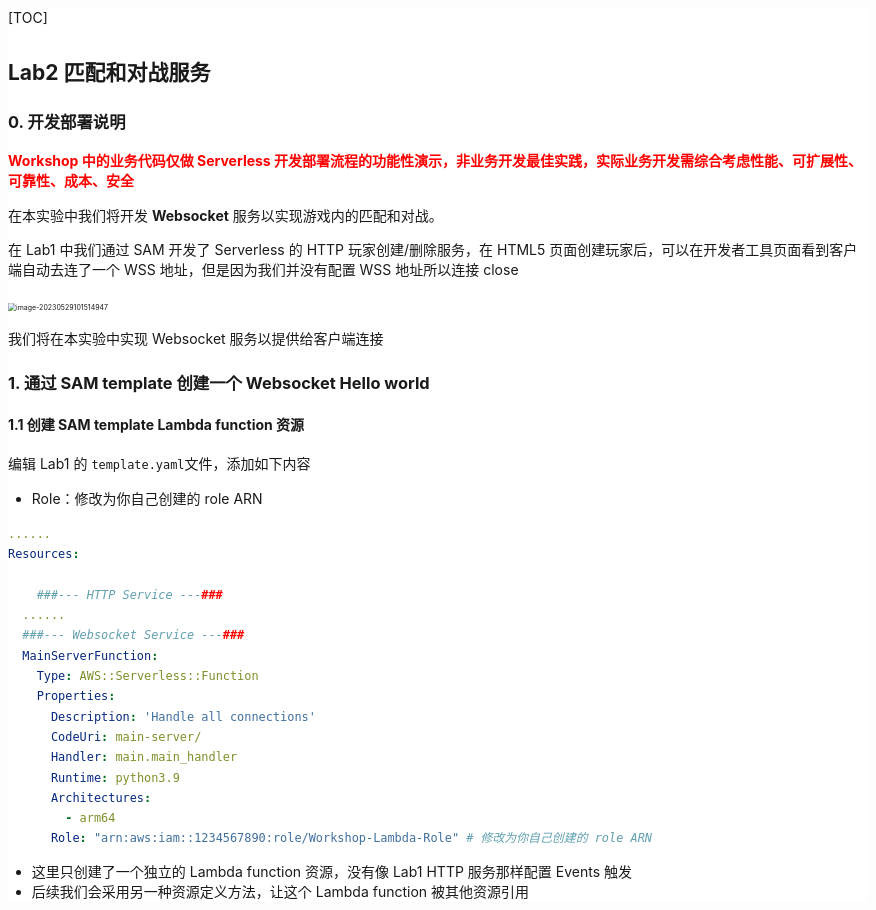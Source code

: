 

[TOC]

## Lab2 匹配和对战服务

### 0. 开发部署说明

<span style="color:red">**Workshop 中的业务代码仅做 Serverless 开发部署流程的功能性演示，非业务开发最佳实践，实际业务开发需综合考虑性能、可扩展性、可靠性、成本、安全**</span>



在本实验中我们将开发 **Websocket** 服务以实现游戏内的匹配和对战。



在 Lab1 中我们通过 SAM 开发了 Serverless 的 HTTP 玩家创建/删除服务，在 HTML5 页面创建玩家后，可以在开发者工具页面看到客户端自动去连了一个 WSS 地址，但是因为我们并没有配置 WSS 地址所以连接 close

<img src="/Users/ray/Library/Application Support/typora-user-images/image-20230529101514947.png" alt="image-20230529101514947" style="zoom:50%;" />



我们将在本实验中实现 Websocket 服务以提供给客户端连接



### 1. 通过 SAM template 创建一个 Websocket Hello world



#### 1.1 创建 SAM template Lambda function 资源

编辑 Lab1 的 `template.yaml`文件，添加如下内容

* Role：修改为你自己创建的 role ARN

```yaml
......
Resources:

	###--- HTTP Service ---###
  ......
  ###--- Websocket Service ---###       
  MainServerFunction:
    Type: AWS::Serverless::Function
    Properties:
      Description: 'Handle all connections'
      CodeUri: main-server/
      Handler: main.main_handler
      Runtime: python3.9
      Architectures:
        - arm64
      Role: "arn:aws:iam::1234567890:role/Workshop-Lambda-Role" # 修改为你自己创建的 role ARN
```

* 这里只创建了一个独立的 Lambda function 资源，没有像 Lab1 HTTP 服务那样配置 Events 触发
* 后续我们会采用另一种资源定义方法，让这个 Lambda function 被其他资源引用
